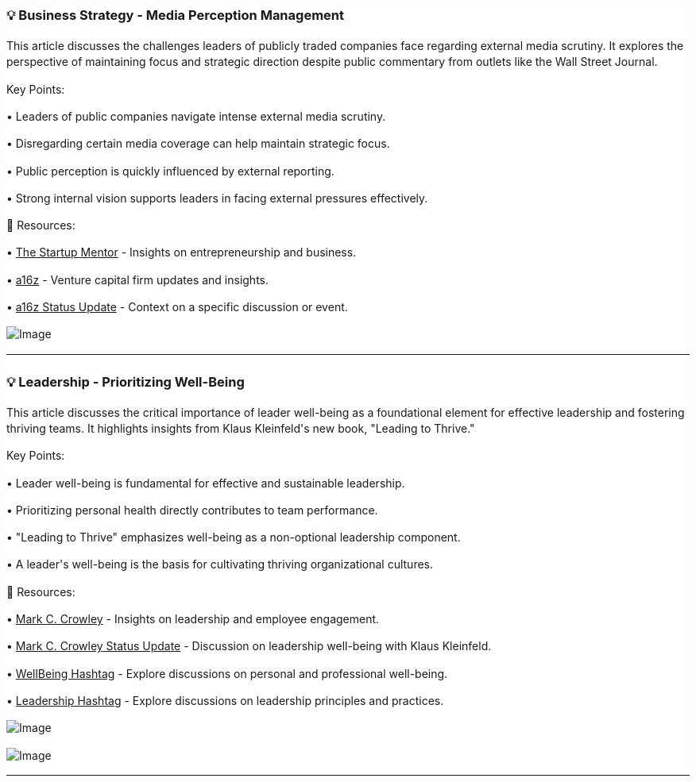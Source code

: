 ### 💡 Business Strategy - Media Perception Management

This article discusses the challenges leaders of publicly traded companies face regarding external media scrutiny. It explores the perspective of maintaining focus and strategic direction despite public commentary from outlets like the Wall Street Journal.

Key Points:

• Leaders of public companies navigate intense external media scrutiny.

• Disregarding certain media coverage can help maintain strategic focus.

• Public perception is quickly influenced by external reporting.

• Strong internal vision supports leaders in facing external pressures effectively.

🔗 Resources:

• [The Startup Mentor](https://x.com/TheStartupMento) - Insights on entrepreneurship and business.

• [a16z](https://x.com/a16z) - Venture capital firm updates and insights.

• [a16z Status Update](https://x.com/a16z/status/1974226897887187192) - Context on a specific discussion or event.

![Image](https://pbs.twimg.com/amplify_video_thumb/1974225293242957824/img/csa4Arj62ZVHd0TW.jpg)

---
### 💡 Leadership - Prioritizing Well-Being

This article discusses the critical importance of leader well-being as a foundational element for effective leadership and fostering thriving teams. It highlights insights from Klaus Kleinfeld's new book, "Leading to Thrive."

Key Points:

• Leader well-being is fundamental for effective and sustainable leadership.

• Prioritizing personal health directly contributes to team performance.

• "Leading to Thrive" emphasizes well-being as a non-optional leadership component.

• A leader's well-being is the basis for cultivating thriving organizational cultures.

🔗 Resources:

• [Mark C. Crowley](https://x.com/MarkCCrowley) - Insights on leadership and employee engagement.

• [Mark C. Crowley Status Update](https://x.com/MarkCCrowley/status/1974376474426647024) - Discussion on leadership well-being with Klaus Kleinfeld.

• [WellBeing Hashtag](https://x.com/hashtag/WellBeing?src=hashtag_click) - Explore discussions on personal and professional well-being.

• [Leadership Hashtag](https://x.com/hashtag/leadership?src=hashtag_click) - Explore discussions on leadership principles and practices.

![Image](https://pbs.twimg.com/media/G2Zk8OLXoAAjlS6?format=jpg&name=small)

![Image](https://pbs.twimg.com/media/G2Zk8KDXgAAbmAZ?format=jpg&name=360x360)

---